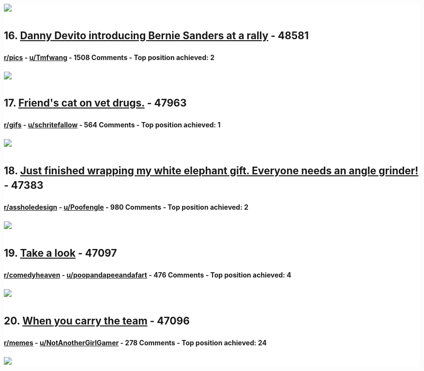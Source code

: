 <a href="https://i.imgur.com/Q9EIPmb.gifv"><img src="https://b.thumbs.redditmedia.com/GtIwMR_gpOqFqhKUwvJUB-JVoPuFlRkiCIUV-BCRlGg.jpg"></img></a>

## 16. [Danny Devito introducing Bernie Sanders at a rally](http://reddit.com/r/pics/comments/eby81r/danny_devito_introducing_bernie_sanders_at_a_rally/) - 48581
#### [r/pics](http://reddit.com/r/pics) - [u/Tmfwang](http://reddit.com/u/Tmfwang) - 1508 Comments - Top position achieved: 2

<a href="https://i.redd.it/ykg27kit28541.jpg"><img src="https://b.thumbs.redditmedia.com/JYalExWT9dROEs7B87C2iq3QK37Q52FYJYDYEv--uZU.jpg"></img></a>

## 17. [Friend's cat on vet drugs.](http://reddit.com/r/gifs/comments/ebw8j5/friends_cat_on_vet_drugs/) - 47963
#### [r/gifs](http://reddit.com/r/gifs) - [u/schritefallow](http://reddit.com/u/schritefallow) - 564 Comments - Top position achieved: 1

<a href="https://i.redd.it/y4r16645b7541.gif"><img src="https://b.thumbs.redditmedia.com/5EvEj_YlNkKa0rvAixtY4jPjFhIJJjeVNQc8RO_2V7w.jpg"></img></a>

## 18. [Just finished wrapping my white elephant gift. Everyone needs an angle grinder!](http://reddit.com/r/assholedesign/comments/ebypmi/just_finished_wrapping_my_white_elephant_gift/) - 47383
#### [r/assholedesign](http://reddit.com/r/assholedesign) - [u/Poofengle](http://reddit.com/u/Poofengle) - 980 Comments - Top position achieved: 2

<a href="https://i.redd.it/1nqd45fa98541.jpg"><img src="https://b.thumbs.redditmedia.com/jz0RykTf1G-zGxxXQQ8cjb8MuJ2clESNBJ2Y6v16TcE.jpg"></img></a>

## 19. [Take a look](http://reddit.com/r/comedyheaven/comments/ebw2r2/take_a_look/) - 47097
#### [r/comedyheaven](http://reddit.com/r/comedyheaven) - [u/poopandapeeandafart](http://reddit.com/u/poopandapeeandafart) - 476 Comments - Top position achieved: 4

<a href="https://i.redd.it/7kt41jcl87541.jpg"><img src="https://b.thumbs.redditmedia.com/UC4ZP5w60jIQDsGr0IBSfHqfqHxQUw4A2A7ZHL4v7LA.jpg"></img></a>

## 20. [When you carry the team](http://reddit.com/r/memes/comments/ebw7ux/when_you_carry_the_team/) - 47096
#### [r/memes](http://reddit.com/r/memes) - [u/NotAnotherGirlGamer](http://reddit.com/u/NotAnotherGirlGamer) - 278 Comments - Top position achieved: 24

<a href="https://i.redd.it/sj6kj66ja7541.png"><img src="https://b.thumbs.redditmedia.com/rAumoJpGS36gi7J77kRCnsP75f5Q3bu-Z3vnOVC8FJM.jpg"></img></a>
